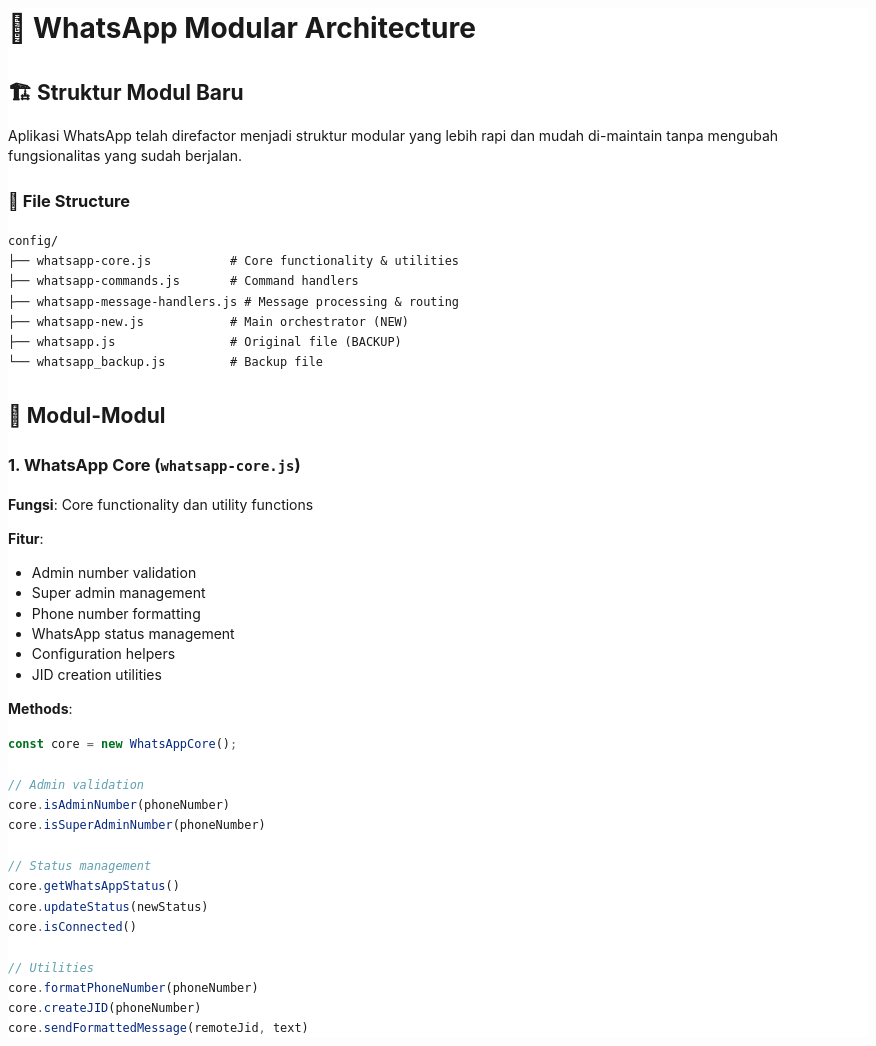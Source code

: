 # 📱 WhatsApp Modular Architecture

## 🏗️ **Struktur Modul Baru**

Aplikasi WhatsApp telah direfactor menjadi struktur modular yang lebih rapi dan mudah di-maintain tanpa mengubah fungsionalitas yang sudah berjalan.

### 📁 **File Structure**

```
config/
├── whatsapp-core.js           # Core functionality & utilities
├── whatsapp-commands.js       # Command handlers
├── whatsapp-message-handlers.js # Message processing & routing
├── whatsapp-new.js            # Main orchestrator (NEW)
├── whatsapp.js                # Original file (BACKUP)
└── whatsapp_backup.js         # Backup file
```

## 🔧 **Modul-Modul**

### 1. **WhatsApp Core** (`whatsapp-core.js`)
**Fungsi**: Core functionality dan utility functions

**Fitur**:
- Admin number validation
- Super admin management
- Phone number formatting
- WhatsApp status management
- Configuration helpers
- JID creation utilities

**Methods**:
```javascript
const core = new WhatsAppCore();

// Admin validation
core.isAdminNumber(phoneNumber)
core.isSuperAdminNumber(phoneNumber)

// Status management
core.getWhatsAppStatus()
core.updateStatus(newStatus)
core.isConnected()

// Utilities
core.formatPhoneNumber(phoneNumber)
core.createJID(phoneNumber)
core.sendFormattedMessage(remoteJid, text)
```
